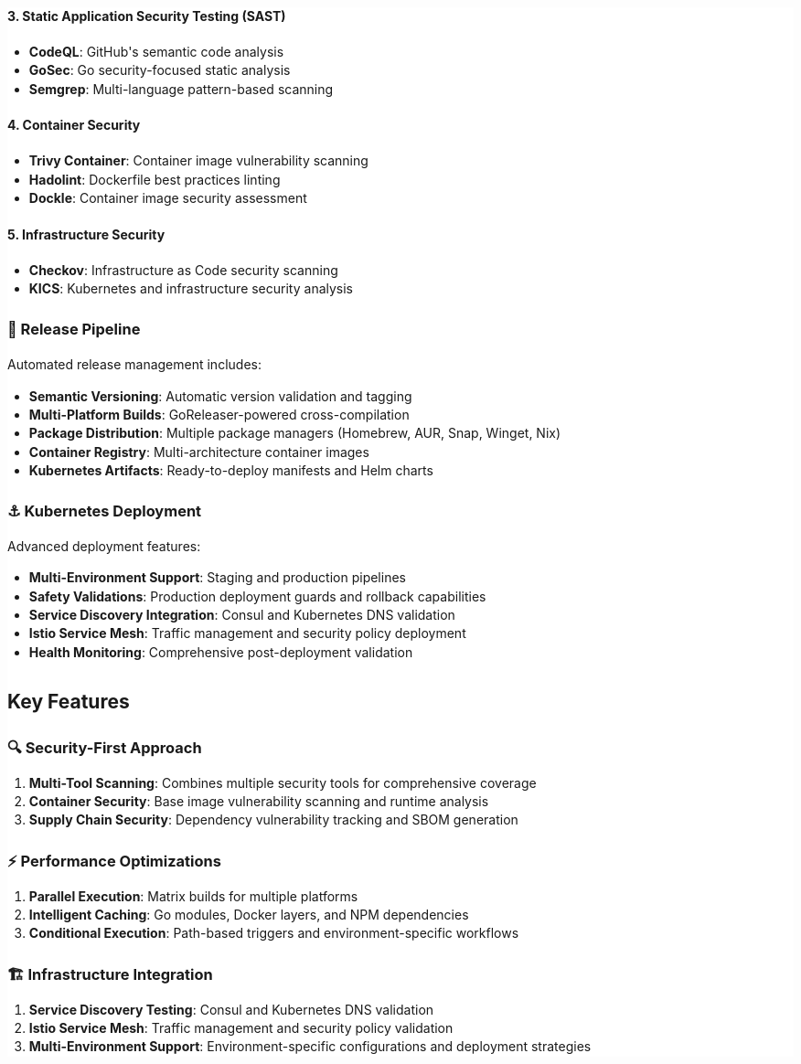 #### 3. Static Application Security Testing (SAST)
- **CodeQL**: GitHub's semantic code analysis
- **GoSec**: Go security-focused static analysis
- **Semgrep**: Multi-language pattern-based scanning

#### 4. Container Security
- **Trivy Container**: Container image vulnerability scanning
- **Hadolint**: Dockerfile best practices linting
- **Dockle**: Container image security assessment

#### 5. Infrastructure Security
- **Checkov**: Infrastructure as Code security scanning
- **KICS**: Kubernetes and infrastructure security analysis

### 🚀 Release Pipeline

Automated release management includes:

- **Semantic Versioning**: Automatic version validation and tagging
- **Multi-Platform Builds**: GoReleaser-powered cross-compilation
- **Package Distribution**: Multiple package managers (Homebrew, AUR, Snap, Winget, Nix)
- **Container Registry**: Multi-architecture container images
- **Kubernetes Artifacts**: Ready-to-deploy manifests and Helm charts

### ⚓ Kubernetes Deployment

Advanced deployment features:

- **Multi-Environment Support**: Staging and production pipelines
- **Safety Validations**: Production deployment guards and rollback capabilities
- **Service Discovery Integration**: Consul and Kubernetes DNS validation
- **Istio Service Mesh**: Traffic management and security policy deployment
- **Health Monitoring**: Comprehensive post-deployment validation

## Key Features

### 🔍 Security-First Approach

1. **Multi-Tool Scanning**: Combines multiple security tools for comprehensive coverage
2. **Container Security**: Base image vulnerability scanning and runtime analysis
3. **Supply Chain Security**: Dependency vulnerability tracking and SBOM generation

### ⚡ Performance Optimizations

1. **Parallel Execution**: Matrix builds for multiple platforms
2. **Intelligent Caching**: Go modules, Docker layers, and NPM dependencies
3. **Conditional Execution**: Path-based triggers and environment-specific workflows

### 🏗️ Infrastructure Integration

1. **Service Discovery Testing**: Consul and Kubernetes DNS validation
2. **Istio Service Mesh**: Traffic management and security policy validation
3. **Multi-Environment Support**: Environment-specific configurations and deployment strategies
